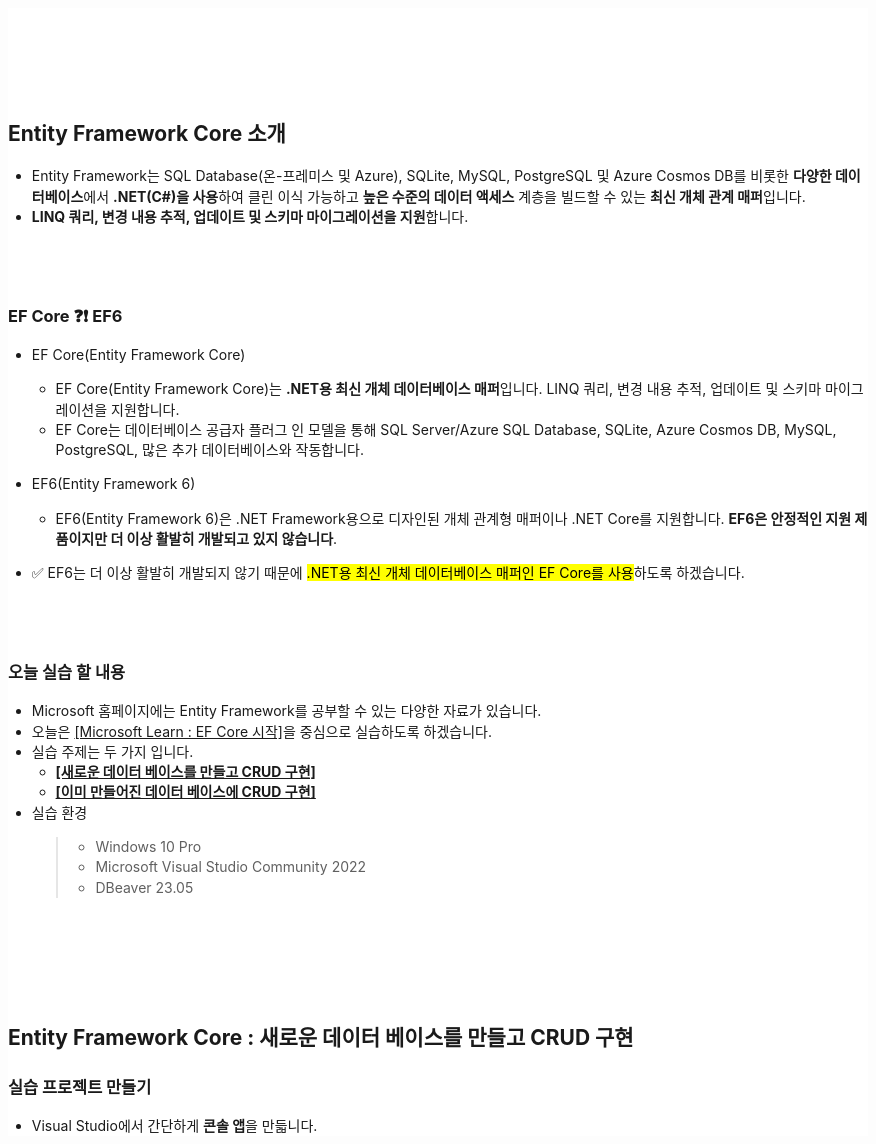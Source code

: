 
<br><br><br><br>


## Entity Framework Core 소개
- Entity Framework는 SQL Database(온-프레미스 및 Azure), SQLite, MySQL, PostgreSQL 및 Azure Cosmos DB를 비롯한 **다양한 데이터베이스**에서 **.NET(C#)을 사용**하여 클린 이식 가능하고 **높은 수준의 데이터 액세스** 계층을 빌드할 수 있는 **최신 개체 관계 매퍼**입니다.
- **LINQ 쿼리, 변경 내용 추적, 업데이트 및 스키마 마이그레이션을 지원**합니다.


<br><br>


### EF Core ❓❗ EF6  
- EF Core(Entity Framework Core)
  - EF Core(Entity Framework Core)는 **.NET용 최신 개체 데이터베이스 매퍼**입니다. LINQ 쿼리, 변경 내용 추적, 업데이트 및 스키마 마이그레이션을 지원합니다.
  - EF Core는 데이터베이스 공급자 플러그 인 모델을 통해 SQL Server/Azure SQL Database, SQLite, Azure Cosmos DB, MySQL, PostgreSQL, 많은 추가 데이터베이스와 작동합니다.

- EF6(Entity Framework 6)
  - EF6(Entity Framework 6)은 .NET Framework용으로 디자인된 개체 관계형 매퍼이나 .NET Core를 지원합니다. **EF6은 안정적인 지원 제품이지만 더 이상 활발히 개발되고 있지 않습니다**.

- ✅ EF6는 더 이상 활발히 개발되지 않기 때문에 <mark>.NET용 최신 개체 데이터베이스 매퍼인 EF Core를 사용</mark>하도록 하겠습니다.


<br><br>


### 오늘 실습 할 내용
- Microsoft 홈페이지에는 Entity Framework를 공부할 수 있는 다양한 자료가 있습니다.
- 오늘은 [[Microsoft Learn : EF Core 시작]](https://learn.microsoft.com/ko-kr/ef/core/get-started/overview/first-app?tabs=netcore-cli)을 중심으로 실습하도록 하겠습니다.
- 실습 주제는 두 가지 입니다.
  - [**[새로운 데이터 베이스를 만들고 CRUD 구현]**](#entity-framework-core--새로운-데이터-베이스를-만들고-crud-구현)
  - [**[이미 만들어진 데이터 베이스에 CRUD 구현]**](#entity-framework-core--이미-만들어진-데이터-베이스에-crud-구현)
- 실습 환경
  > - Windows 10 Pro
  > - Microsoft Visual Studio Community 2022
  > - DBeaver 23.05




<br><br><br><br>




## Entity Framework Core : 새로운 데이터 베이스를 만들고 CRUD 구현

### 실습 프로젝트 만들기
- Visual Studio에서 간단하게 **콘솔 앱**을 만듧니다.

